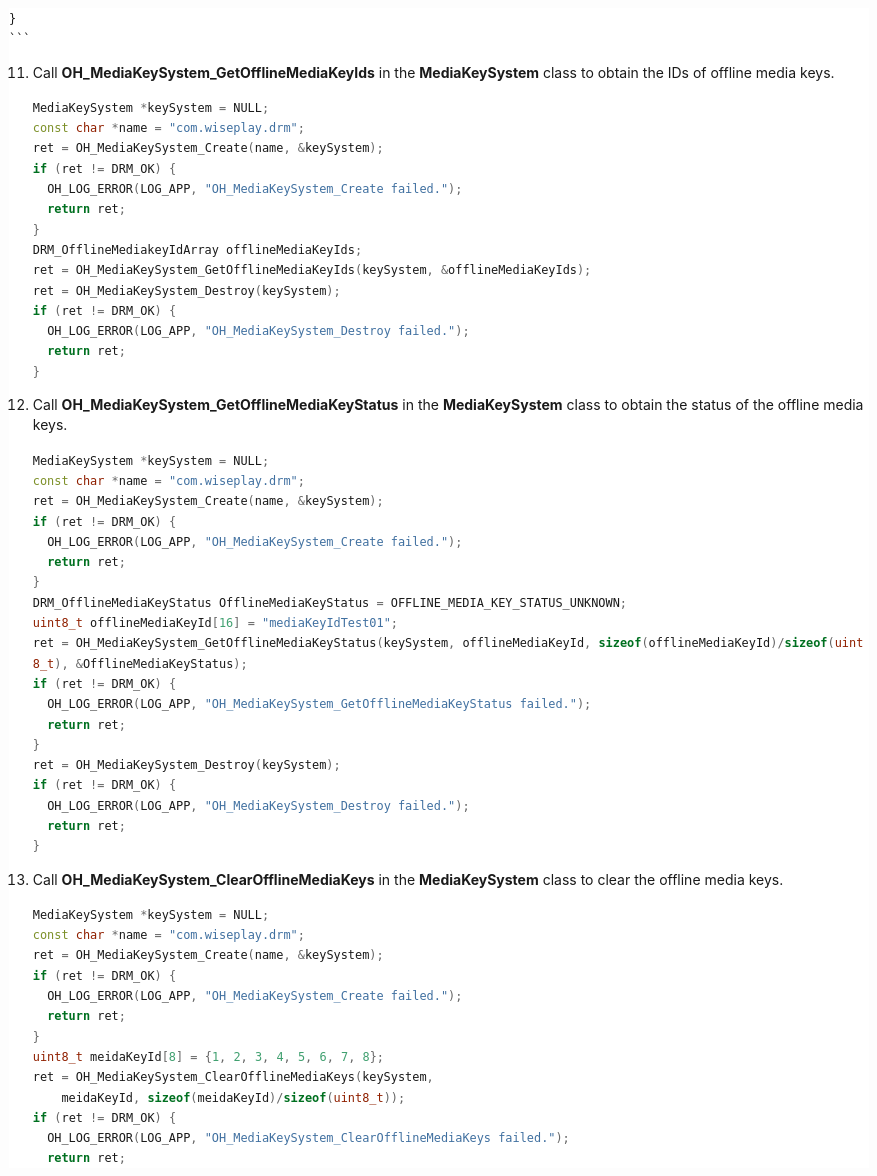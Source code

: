     }
    ```

11. Call **OH_MediaKeySystem_GetOfflineMediaKeyIds** in the **MediaKeySystem** class to obtain the IDs of offline media keys.

    ```c++
    MediaKeySystem *keySystem = NULL;
    const char *name = "com.wiseplay.drm";
    ret = OH_MediaKeySystem_Create(name, &keySystem);
    if (ret != DRM_OK) {
      OH_LOG_ERROR(LOG_APP, "OH_MediaKeySystem_Create failed.");
      return ret;
    }
    DRM_OfflineMediakeyIdArray offlineMediaKeyIds;
    ret = OH_MediaKeySystem_GetOfflineMediaKeyIds(keySystem, &offlineMediaKeyIds);
    ret = OH_MediaKeySystem_Destroy(keySystem);
    if (ret != DRM_OK) {
      OH_LOG_ERROR(LOG_APP, "OH_MediaKeySystem_Destroy failed.");
      return ret;
    }
    ```

12. Call **OH_MediaKeySystem_GetOfflineMediaKeyStatus** in the **MediaKeySystem** class to obtain the status of the offline media keys.

    ```c++
    MediaKeySystem *keySystem = NULL;
    const char *name = "com.wiseplay.drm";
    ret = OH_MediaKeySystem_Create(name, &keySystem);
    if (ret != DRM_OK) {
      OH_LOG_ERROR(LOG_APP, "OH_MediaKeySystem_Create failed.");
      return ret;
    }
    DRM_OfflineMediaKeyStatus OfflineMediaKeyStatus = OFFLINE_MEDIA_KEY_STATUS_UNKNOWN;
    uint8_t offlineMediaKeyId[16] = "mediaKeyIdTest01";
    ret = OH_MediaKeySystem_GetOfflineMediaKeyStatus(keySystem, offlineMediaKeyId, sizeof(offlineMediaKeyId)/sizeof(uint8_t), &OfflineMediaKeyStatus);
    if (ret != DRM_OK) {
      OH_LOG_ERROR(LOG_APP, "OH_MediaKeySystem_GetOfflineMediaKeyStatus failed.");
      return ret;
    }
    ret = OH_MediaKeySystem_Destroy(keySystem);
    if (ret != DRM_OK) {
      OH_LOG_ERROR(LOG_APP, "OH_MediaKeySystem_Destroy failed.");
      return ret;
    }
    ```

13. Call **OH_MediaKeySystem_ClearOfflineMediaKeys** in the **MediaKeySystem** class to clear the offline media keys.

    ```c++
    MediaKeySystem *keySystem = NULL;
    const char *name = "com.wiseplay.drm";
    ret = OH_MediaKeySystem_Create(name, &keySystem);
    if (ret != DRM_OK) {
      OH_LOG_ERROR(LOG_APP, "OH_MediaKeySystem_Create failed.");
      return ret;
    }
    uint8_t meidaKeyId[8] = {1, 2, 3, 4, 5, 6, 7, 8};
    ret = OH_MediaKeySystem_ClearOfflineMediaKeys(keySystem,
        meidaKeyId, sizeof(meidaKeyId)/sizeof(uint8_t));
    if (ret != DRM_OK) {
      OH_LOG_ERROR(LOG_APP, "OH_MediaKeySystem_ClearOfflineMediaKeys failed.");
      return ret;